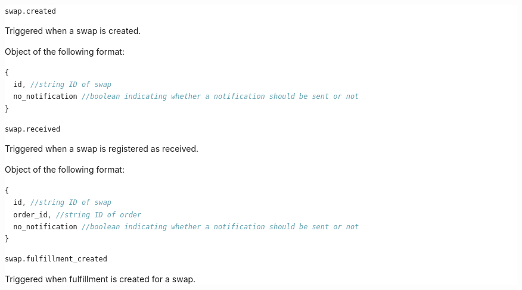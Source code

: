 `swap.created`

</td>
<td>

Triggered when a swap is created.

</td>
<td>

Object of the following format:

```js
{
  id, //string ID of swap
  no_notification //boolean indicating whether a notification should be sent or not
}
```

</td>
</tr>

<tr>
<td>

`swap.received`

</td>
<td>

Triggered when a swap is registered as received.

</td>
<td>

Object of the following format:

```js
{
  id, //string ID of swap
  order_id, //string ID of order
  no_notification //boolean indicating whether a notification should be sent or not
}
```

</td>
</tr>

<tr>
<td>

`swap.fulfillment_created`

</td>
<td>

Triggered when fulfillment is created for a swap.

</td>
<td>

